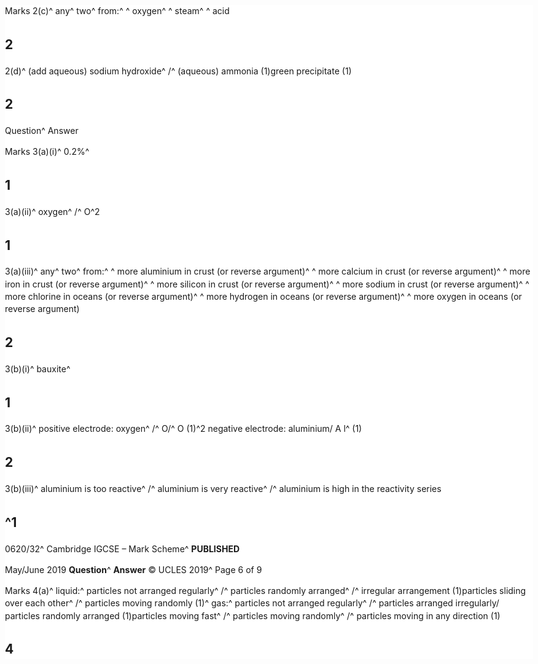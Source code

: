  Marks 2(c)^ any^ two^ from:^ ^ oxygen^ ^ steam^ ^ acid 

## 2 

 2(d)^ (add aqueous) sodium hydroxide^ /^ (aqueous) ammonia (1)green precipitate (1) 

## 2 

 Question^ Answer 

 Marks 3(a)(i)^ 0.2%^ 

## 1 

 3(a)(ii)^ oxygen^ /^ O^2 

## 1 

 3(a)(iii)^ any^ two^ from:^ ^ more aluminium in crust (or reverse argument)^ ^ more calcium in crust (or reverse argument)^ ^ more iron in crust (or reverse argument)^ ^ more silicon in crust (or reverse argument)^ ^ more sodium in crust (or reverse argument)^ ^ more chlorine in oceans (or reverse argument)^ ^ more hydrogen in oceans (or reverse argument)^ ^ more oxygen in oceans (or reverse argument) 

## 2 

 3(b)(i)^ bauxite^ 

## 1 

 3(b)(ii)^ positive electrode: oxygen^ /^ O/^ O (1)^2 negative electrode: aluminium/ A l^ (1) 

## 2 

 3(b)(iii)^ aluminium is too reactive^ /^ aluminium is very reactive^ /^ aluminium is high in the reactivity series 

## ^1 


0620/32^ Cambridge IGCSE – Mark Scheme^ **PUBLISHED** 

May/June 2019 **Question**^ **Answer** © UCLES 2019^ Page 6 of 9 

 Marks 4(a)^ liquid:^ particles not arranged regularly^ /^ particles randomly arranged^ /^ irregular arrangement (1)particles sliding over each other^ /^ particles moving randomly (1)^ gas:^ particles not arranged regularly^ /^ particles arranged irregularly/ particles randomly arranged (1)particles moving fast^ /^ particles moving randomly^ /^ particles moving in any direction (1) 

## 4 
